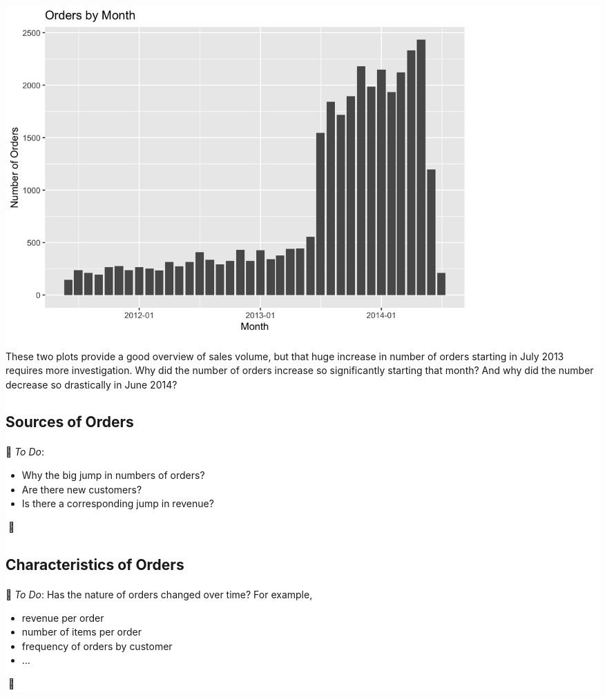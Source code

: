 <img src="087-exploratory-data-analysis_files/figure-html/count orders by month-1.png" width="672" />

These two plots provide a good overview of sales volume, but that huge increase in number of orders starting in July 2013 requires more investigation. Why did the number of orders increase so significantly starting that month? And why did the number decrease so drastically in June 2014?

## Sources of Orders

&#x1F53B;&nbsp;_To Do_: 

* Why the big jump in numbers of orders? 
* Are there new customers? 
* Is there a corresponding jump in revenue?

&nbsp;&#x1F53A;

## Characteristics of Orders

&#x1F53B;&nbsp;_To Do_: Has the nature of orders changed over time? For example, 

* revenue per order
* number of items per order
* frequency of orders by customer
* ...

&nbsp;&#x1F53A;
